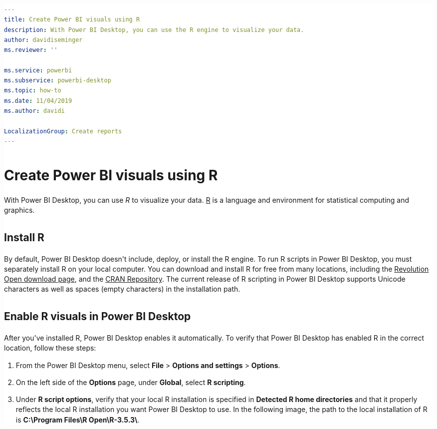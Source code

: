 ```yaml
---
title: Create Power BI visuals using R
description: With Power BI Desktop, you can use the R engine to visualize your data.
author: davidiseminger
ms.reviewer: ''

ms.service: powerbi
ms.subservice: powerbi-desktop
ms.topic: how-to
ms.date: 11/04/2019
ms.author: davidi

LocalizationGroup: Create reports
---
```

# Create Power BI visuals using R
With Power BI Desktop, you can use *R* to visualize your data. [R](https://mran.revolutionanalytics.com/documents/what-is-r) is a language and environment for statistical computing and graphics.

## Install R
By default, Power BI Desktop doesn't include, deploy, or install the R engine. To run R scripts in Power BI Desktop, you must separately install R on your local computer. You can download and install R for free from many locations, including the [Revolution Open download page](https://mran.revolutionanalytics.com/download/), and the [CRAN Repository](https://cran.r-project.org/bin/windows/base/). The current release of R scripting in Power BI Desktop supports Unicode characters as well as spaces (empty characters) in the installation path.

## Enable R visuals in Power BI Desktop
After you've installed R, Power BI Desktop enables it automatically. To verify that Power BI Desktop has enabled R in the correct location, follow these steps: 

1. From the Power BI Desktop menu, select **File** > **Options and settings** > **Options**. 

2. On the left side of the **Options** page, under **Global**, select **R scripting**. 

3. Under **R script options**, verify that your local R installation is specified in **Detected R home directories** and that it properly reflects the local R installation you want Power BI Desktop to use. In the following image, the path to the local installation of R is **C:\Program Files\R Open\R-3.5.3\\**.
   